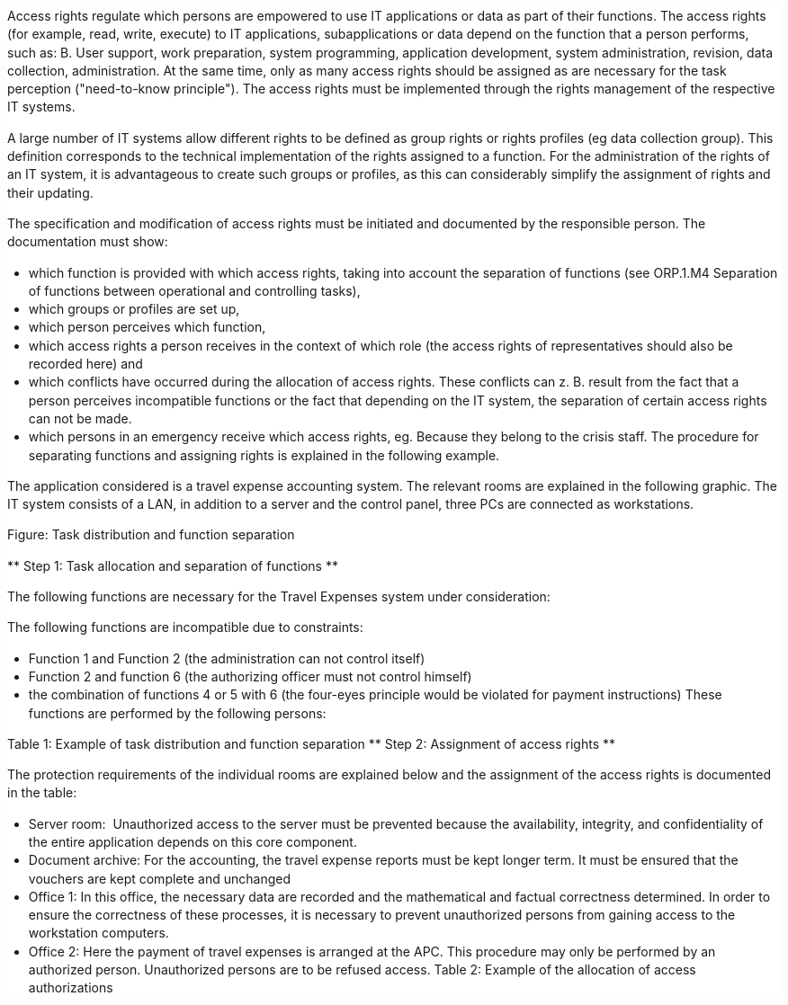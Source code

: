 Access rights regulate which persons are empowered to use IT applications or data as part of their functions. The access rights (for example, read, write, execute) to IT applications, subapplications or data depend on the function that a person performs, such as: B. User support, work preparation, system programming, application development, system administration, revision, data collection, administration. At the same time, only as many access rights should be assigned as are necessary for the task perception ("need-to-know principle"). The access rights must be implemented through the rights management of the respective IT systems.

A large number of IT systems allow different rights to be defined as group rights or rights profiles (eg data collection group). This definition corresponds to the technical implementation of the rights assigned to a function. For the administration of the rights of an IT system, it is advantageous to create such groups or profiles, as this can considerably simplify the assignment of rights and their updating.

The specification and modification of access rights must be initiated and documented by the responsible person. The documentation must show:

* which function is provided with which access rights, taking into account the separation of functions (see ORP.1.M4 Separation of functions between operational and controlling tasks),
* which groups or profiles are set up,
* which person perceives which function,
* which access rights a person receives in the context of which role (the access rights of representatives should also be recorded here) and
* which conflicts have occurred during the allocation of access rights. These conflicts can z. B. result from the fact that a person perceives incompatible functions or the fact that depending on the IT system, the separation of certain access rights can not be made.
* which persons in an emergency receive which access rights, eg. Because they belong to the crisis staff.
The procedure for separating functions and assigning rights is explained in the following example.

The application considered is a travel expense accounting system. The relevant rooms are explained in the following graphic. The IT system consists of a LAN, in addition to a server and the control panel, three PCs are connected as workstations.

Figure: Task distribution and function separation

** Step 1: Task allocation and separation of functions **

The following functions are necessary for the Travel Expenses system under consideration:

The following functions are incompatible due to constraints:

* Function 1 and Function 2 (the administration can not control itself)
* Function 2 and function 6 (the authorizing officer must not control himself)
* the combination of functions 4 or 5 with 6 (the four-eyes principle would be violated for payment instructions)
These functions are performed by the following persons:

Table 1: Example of task distribution and function separation
** Step 2: Assignment of access rights **

The protection requirements of the individual rooms are explained below and the assignment of the access rights is documented in the table:

* Server room:
 Unauthorized access to the server must be prevented because the availability, integrity, and confidentiality of the entire application depends on this core component.
* Document archive: For the accounting, the travel expense reports must be kept longer term. It must be ensured that the vouchers are kept complete and unchanged
* Office 1: In this office, the necessary data are recorded and the mathematical and factual correctness determined. In order to ensure the correctness of these processes, it is necessary to prevent unauthorized persons from gaining access to the workstation computers.
* Office 2: Here the payment of travel expenses is arranged at the APC. This procedure may only be performed by an authorized person. Unauthorized persons are to be refused access.
Table 2: Example of the allocation of access authorizations
